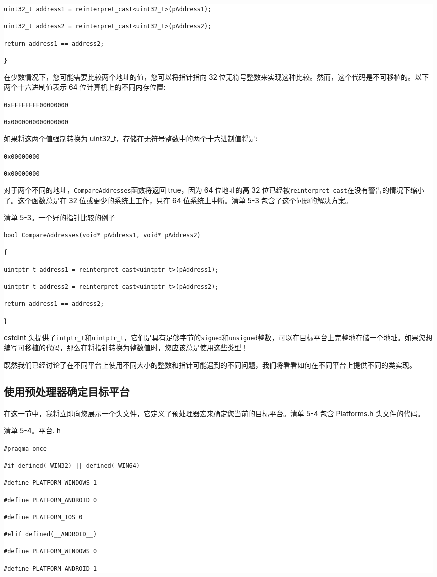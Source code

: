 `uint32_t address1 = reinterpret_cast<uint32_t>(pAddress1);`

`uint32_t address2 = reinterpret_cast<uint32_t>(pAddress2);`

`return address1 == address2;`

`}`

在少数情况下，您可能需要比较两个地址的值，您可以将指针指向 32 位无符号整数来实现这种比较。然而，这个代码是不可移植的。以下两个十六进制值表示 64 位计算机上的不同内存位置:

`0xFFFFFFFF00000000`

`0x0000000000000000`

如果将这两个值强制转换为 uint32_t，存储在无符号整数中的两个十六进制值将是:

`0x00000000`

`0x00000000`

对于两个不同的地址，`CompareAddresses`函数将返回 true，因为 64 位地址的高 32 位已经被`reinterpret_cast`在没有警告的情况下缩小了。这个函数总是在 32 位或更少的系统上工作，只在 64 位系统上中断。清单 5-3 包含了这个问题的解决方案。

清单 5-3。一个好的指针比较的例子

`bool CompareAddresses(void* pAddress1, void* pAddress2)`

`{`

`uintptr_t address1 = reinterpret_cast<uintptr_t>(pAddress1);`

`uintptr_t address2 = reinterpret_cast<uintptr_t>(pAddress2);`

`return address1 == address2;`

`}`

cstdint 头提供了`intptr_t`和`uintptr_t`，它们是具有足够字节的`signed`和`unsigned`整数，可以在目标平台上完整地存储一个地址。如果您想编写可移植的代码，那么在将指针转换为整数值时，您应该总是使用这些类型！

既然我们已经讨论了在不同平台上使用不同大小的整数和指针可能遇到的不同问题，我们将看看如何在不同平台上提供不同的类实现。

## 使用预处理器确定目标平台

在这一节中，我将立即向您展示一个头文件，它定义了预处理器宏来确定您当前的目标平台。清单 5-4 包含 Platforms.h 头文件的代码。

清单 5-4。平台. h

`#pragma once`

`#if defined(_WIN32) || defined(_WIN64)`

`#define PLATFORM_WINDOWS 1`

`#define PLATFORM_ANDROID 0`

`#define PLATFORM_IOS 0`

`#elif defined(__ANDROID__)`

`#define PLATFORM_WINDOWS 0`

`#define PLATFORM_ANDROID 1`
